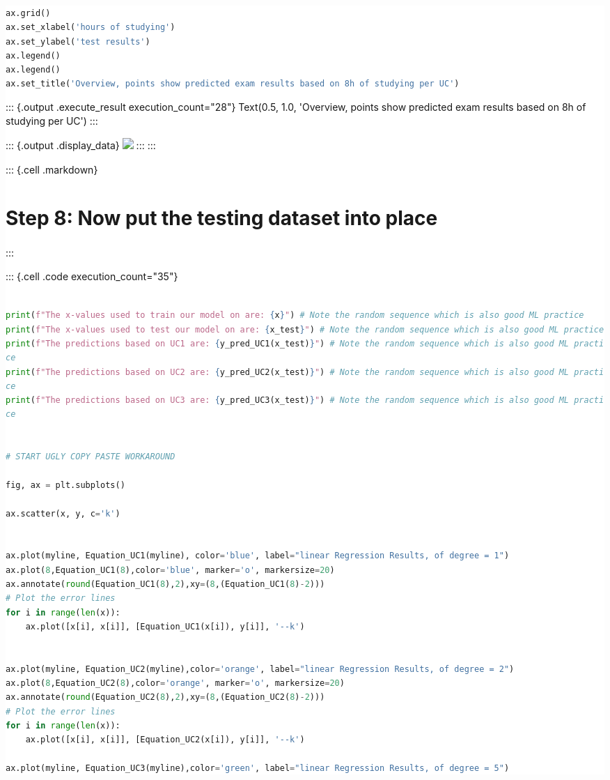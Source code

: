 ``` python
ax.grid()
ax.set_xlabel('hours of studying')
ax.set_ylabel('test results')
ax.legend()
ax.legend()
ax.set_title('Overview, points show predicted exam results based on 8h of studying per UC')

```

::: {.output .execute_result execution_count="28"}
    Text(0.5, 1.0, 'Overview, points show predicted exam results based on 8h of studying per UC')
:::

::: {.output .display_data}
![](3771ca9f41d05005120192be960c8738961ea8fc.png)
:::
:::

::: {.cell .markdown}
# Step 8: Now put the testing dataset into place
:::

::: {.cell .code execution_count="35"}
``` python

print(f"The x-values used to train our model on are: {x}") # Note the random sequence which is also good ML practice
print(f"The x-values used to test our model on are: {x_test}") # Note the random sequence which is also good ML practice
print(f"The predictions based on UC1 are: {y_pred_UC1(x_test)}") # Note the random sequence which is also good ML practice
print(f"The predictions based on UC2 are: {y_pred_UC2(x_test)}") # Note the random sequence which is also good ML practice
print(f"The predictions based on UC3 are: {y_pred_UC3(x_test)}") # Note the random sequence which is also good ML practice


# START UGLY COPY PASTE WORKAROUND

fig, ax = plt.subplots()

ax.scatter(x, y, c='k') 


ax.plot(myline, Equation_UC1(myline), color='blue', label="linear Regression Results, of degree = 1")
ax.plot(8,Equation_UC1(8),color='blue', marker='o', markersize=20)
ax.annotate(round(Equation_UC1(8),2),xy=(8,(Equation_UC1(8)-2)))
# Plot the error lines
for i in range(len(x)):
    ax.plot([x[i], x[i]], [Equation_UC1(x[i]), y[i]], '--k')


ax.plot(myline, Equation_UC2(myline),color='orange', label="linear Regression Results, of degree = 2")
ax.plot(8,Equation_UC2(8),color='orange', marker='o', markersize=20)
ax.annotate(round(Equation_UC2(8),2),xy=(8,(Equation_UC2(8)-2)))
# Plot the error lines
for i in range(len(x)):
    ax.plot([x[i], x[i]], [Equation_UC2(x[i]), y[i]], '--k')

ax.plot(myline, Equation_UC3(myline),color='green', label="linear Regression Results, of degree = 5")
```